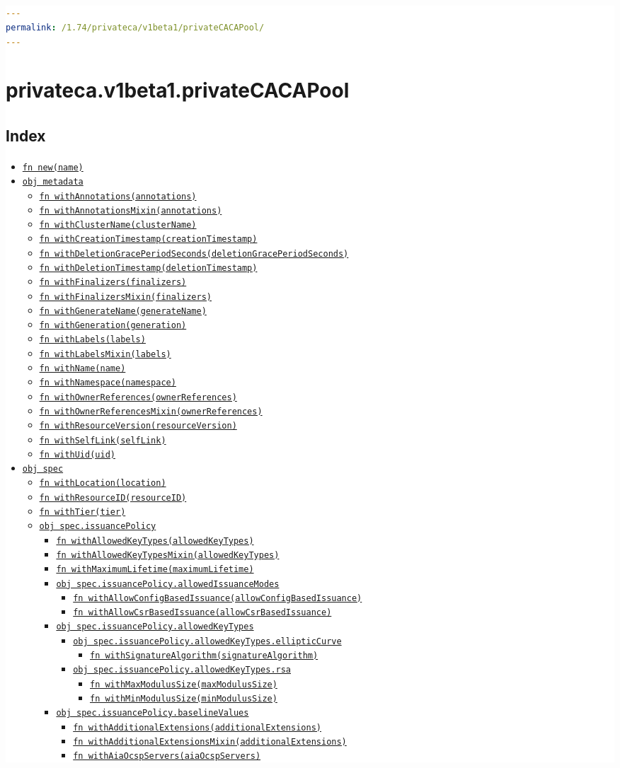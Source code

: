 ```yaml
---
permalink: /1.74/privateca/v1beta1/privateCACAPool/
---
```


# privateca.v1beta1.privateCACAPool



## Index

* [`fn new(name)`](#fn-new)
* [`obj metadata`](#obj-metadata)
  * [`fn withAnnotations(annotations)`](#fn-metadatawithannotations)
  * [`fn withAnnotationsMixin(annotations)`](#fn-metadatawithannotationsmixin)
  * [`fn withClusterName(clusterName)`](#fn-metadatawithclustername)
  * [`fn withCreationTimestamp(creationTimestamp)`](#fn-metadatawithcreationtimestamp)
  * [`fn withDeletionGracePeriodSeconds(deletionGracePeriodSeconds)`](#fn-metadatawithdeletiongraceperiodseconds)
  * [`fn withDeletionTimestamp(deletionTimestamp)`](#fn-metadatawithdeletiontimestamp)
  * [`fn withFinalizers(finalizers)`](#fn-metadatawithfinalizers)
  * [`fn withFinalizersMixin(finalizers)`](#fn-metadatawithfinalizersmixin)
  * [`fn withGenerateName(generateName)`](#fn-metadatawithgeneratename)
  * [`fn withGeneration(generation)`](#fn-metadatawithgeneration)
  * [`fn withLabels(labels)`](#fn-metadatawithlabels)
  * [`fn withLabelsMixin(labels)`](#fn-metadatawithlabelsmixin)
  * [`fn withName(name)`](#fn-metadatawithname)
  * [`fn withNamespace(namespace)`](#fn-metadatawithnamespace)
  * [`fn withOwnerReferences(ownerReferences)`](#fn-metadatawithownerreferences)
  * [`fn withOwnerReferencesMixin(ownerReferences)`](#fn-metadatawithownerreferencesmixin)
  * [`fn withResourceVersion(resourceVersion)`](#fn-metadatawithresourceversion)
  * [`fn withSelfLink(selfLink)`](#fn-metadatawithselflink)
  * [`fn withUid(uid)`](#fn-metadatawithuid)
* [`obj spec`](#obj-spec)
  * [`fn withLocation(location)`](#fn-specwithlocation)
  * [`fn withResourceID(resourceID)`](#fn-specwithresourceid)
  * [`fn withTier(tier)`](#fn-specwithtier)
  * [`obj spec.issuancePolicy`](#obj-specissuancepolicy)
    * [`fn withAllowedKeyTypes(allowedKeyTypes)`](#fn-specissuancepolicywithallowedkeytypes)
    * [`fn withAllowedKeyTypesMixin(allowedKeyTypes)`](#fn-specissuancepolicywithallowedkeytypesmixin)
    * [`fn withMaximumLifetime(maximumLifetime)`](#fn-specissuancepolicywithmaximumlifetime)
    * [`obj spec.issuancePolicy.allowedIssuanceModes`](#obj-specissuancepolicyallowedissuancemodes)
      * [`fn withAllowConfigBasedIssuance(allowConfigBasedIssuance)`](#fn-specissuancepolicyallowedissuancemodeswithallowconfigbasedissuance)
      * [`fn withAllowCsrBasedIssuance(allowCsrBasedIssuance)`](#fn-specissuancepolicyallowedissuancemodeswithallowcsrbasedissuance)
    * [`obj spec.issuancePolicy.allowedKeyTypes`](#obj-specissuancepolicyallowedkeytypes)
      * [`obj spec.issuancePolicy.allowedKeyTypes.ellipticCurve`](#obj-specissuancepolicyallowedkeytypesellipticcurve)
        * [`fn withSignatureAlgorithm(signatureAlgorithm)`](#fn-specissuancepolicyallowedkeytypesellipticcurvewithsignaturealgorithm)
      * [`obj spec.issuancePolicy.allowedKeyTypes.rsa`](#obj-specissuancepolicyallowedkeytypesrsa)
        * [`fn withMaxModulusSize(maxModulusSize)`](#fn-specissuancepolicyallowedkeytypesrsawithmaxmodulussize)
        * [`fn withMinModulusSize(minModulusSize)`](#fn-specissuancepolicyallowedkeytypesrsawithminmodulussize)
    * [`obj spec.issuancePolicy.baselineValues`](#obj-specissuancepolicybaselinevalues)
      * [`fn withAdditionalExtensions(additionalExtensions)`](#fn-specissuancepolicybaselinevalueswithadditionalextensions)
      * [`fn withAdditionalExtensionsMixin(additionalExtensions)`](#fn-specissuancepolicybaselinevalueswithadditionalextensionsmixin)
      * [`fn withAiaOcspServers(aiaOcspServers)`](#fn-specissuancepolicybaselinevalueswithaiaocspservers)